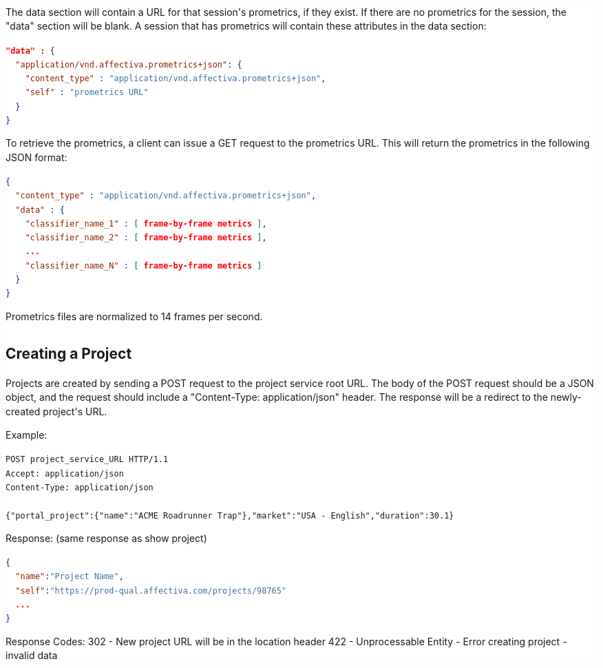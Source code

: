 The data section will contain a URL for that session's prometrics, if they exist. If there are no prometrics for the session, the "data" section will be blank. A session that has prometrics will contain these attributes in the data section:

```json
"data" : {
  "application/vnd.affectiva.prometrics+json": {
    "content_type" : "application/vnd.affectiva.prometrics+json",
    "self" : "prometrics URL"
  }
}
```

To retrieve the prometrics, a client can issue a GET request to the prometrics URL. This will return the prometrics in the following JSON format:

```json
{
  "content_type" : "application/vnd.affectiva.prometrics+json",
  "data" : {
    "classifier_name_1" : [ frame-by-frame metrics ],
    "classifier_name_2" : [ frame-by-frame metrics ],
    ...
    "classifier_name_N" : [ frame-by-frame metrics ]
  }
}
```

Prometrics files are normalized to 14 frames per second.

## Creating a Project

Projects are created by sending a POST request to the project service root URL.  The body of the POST request should be a JSON object, and the request should include a "Content-Type: application/json" header.  The response will be a redirect to the newly-created project's URL.

Example:

```http
POST project_service_URL HTTP/1.1
Accept: application/json
Content-Type: application/json

{"portal_project":{"name":"ACME Roadrunner Trap"},"market":"USA - English","duration":30.1}
```

Response: (same response as show project)

```json
{
  "name":"Project Name",
  "self":"https://prod-qual.affectiva.com/projects/98765"
  ...
}
```

Response Codes:
302 - New project URL will be in the location header
422 - Unprocessable Entity - Error creating project - invalid data
